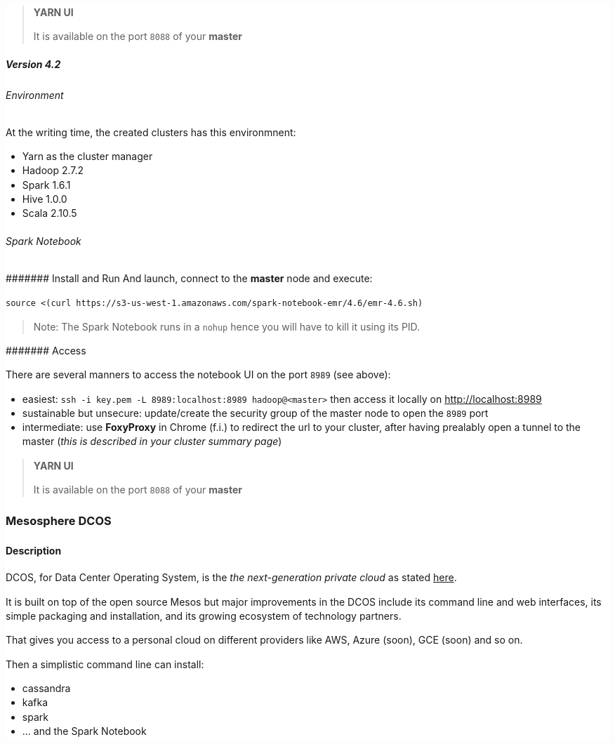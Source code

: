 > **YARN UI**
>
> It is available on the port `8088` of your **master**

##### Version 4.2

###### Environment
At the writing time, the created clusters has this environmnent:

* Yarn as the cluster manager
* Hadoop 2.7.2
* Spark 1.6.1
* Hive 1.0.0
* Scala 2.10.5

###### Spark Notebook

####### Install and Run
And launch, connect to the **master** node and execute:

```
source <(curl https://s3-us-west-1.amazonaws.com/spark-notebook-emr/4.6/emr-4.6.sh)
```

> Note: The Spark Notebook runs in a `nohup` hence you will have to kill it using its PID.

####### Access

There are several manners to access the notebook UI on the port `8989` (see above):

* easiest: `ssh -i key.pem -L 8989:localhost:8989 hadoop@<master>` then access it locally on [http://localhost:8989](http://localhost:8989)
* sustainable but unsecure: update/create the security group of the master node to open the `8989` port
* intermediate: use **FoxyProxy** in Chrome (f.i.) to redirect the url to your cluster, after having prealably open a tunnel to the master (*this is described in your cluster summary page*)

> **YARN UI**
>
> It is available on the port `8088` of your **master**

### Mesosphere DCOS

#### Description
DCOS, for Data Center Operating System, is the _the next-generation private cloud_ as stated [here](https://mesosphere.com/product/).

It is built on top of the open source Mesos but major improvements in the DCOS include its command line and web interfaces, its simple packaging and installation, and its growing ecosystem of technology partners.

That gives you access to a personal cloud on different providers like AWS, Azure (soon), GCE (soon) and so on.

Then a simplistic command line can install:

* cassandra
* kafka
* spark
* ... and the Spark Notebook
